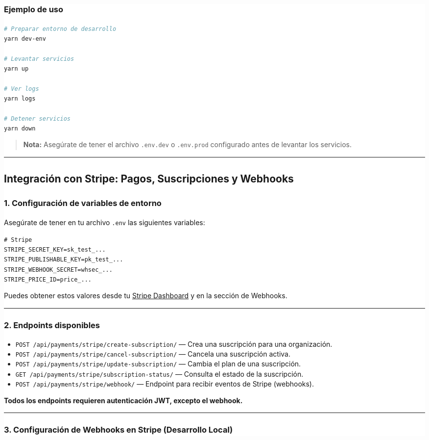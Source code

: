 ### **Ejemplo de uso**

```bash
# Preparar entorno de desarrollo
yarn dev-env

# Levantar servicios
yarn up

# Ver logs
yarn logs

# Detener servicios
yarn down
```

> **Nota:** Asegúrate de tener el archivo `.env.dev` o `.env.prod` configurado antes de levantar los servicios.

---

## **Integración con Stripe: Pagos, Suscripciones y Webhooks**

### **1. Configuración de variables de entorno**
Asegúrate de tener en tu archivo `.env` las siguientes variables:

```
# Stripe
STRIPE_SECRET_KEY=sk_test_...
STRIPE_PUBLISHABLE_KEY=pk_test_...
STRIPE_WEBHOOK_SECRET=whsec_...
STRIPE_PRICE_ID=price_...
```

Puedes obtener estos valores desde tu [Stripe Dashboard](https://dashboard.stripe.com/test/apikeys) y en la sección de Webhooks.

---

### **2. Endpoints disponibles**

- `POST /api/payments/stripe/create-subscription/` — Crea una suscripción para una organización.
- `POST /api/payments/stripe/cancel-subscription/` — Cancela una suscripción activa.
- `POST /api/payments/stripe/update-subscription/` — Cambia el plan de una suscripción.
- `GET /api/payments/stripe/subscription-status/` — Consulta el estado de la suscripción.
- `POST /api/payments/stripe/webhook/` — Endpoint para recibir eventos de Stripe (webhooks).

**Todos los endpoints requieren autenticación JWT, excepto el webhook.**

---

### **3. Configuración de Webhooks en Stripe (Desarrollo Local)**

